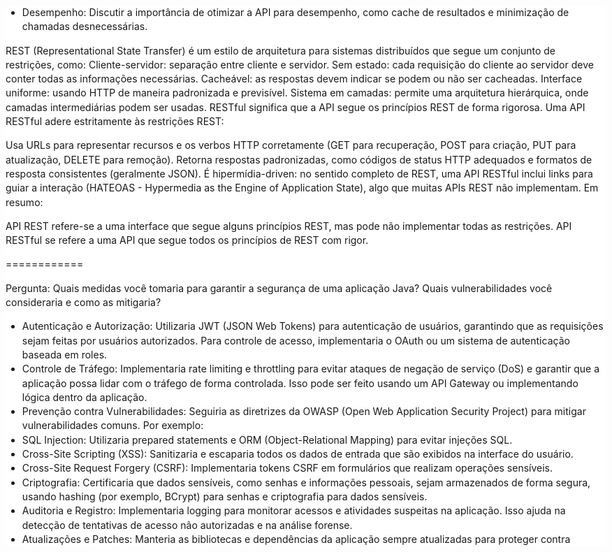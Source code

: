 - Desempenho: Discutir a importância de otimizar a API para desempenho, como cache de resultados e minimização de
  chamadas desnecessárias.

REST (Representational State Transfer) é um estilo de arquitetura para sistemas distribuídos que segue um conjunto de
restrições, como:
Cliente-servidor: separação entre cliente e servidor.
Sem estado: cada requisição do cliente ao servidor deve conter todas as informações necessárias.
Cacheável: as respostas devem indicar se podem ou não ser cacheadas.
Interface uniforme: usando HTTP de maneira padronizada e previsível.
Sistema em camadas: permite uma arquitetura hierárquica, onde camadas intermediárias podem ser usadas.
RESTful significa que a API segue os princípios REST de forma rigorosa. Uma API RESTful adere estritamente às restrições
REST:

Usa URLs para representar recursos e os verbos HTTP corretamente (GET para recuperação, POST para criação, PUT para
atualização, DELETE para remoção).
Retorna respostas padronizadas, como códigos de status HTTP adequados e formatos de resposta consistentes (geralmente
JSON).
É hipermídia-driven: no sentido completo de REST, uma API RESTful inclui links para guiar a interação (HATEOAS -
Hypermedia as the Engine of Application State), algo que muitas APIs REST não implementam.
Em resumo:

API REST refere-se a uma interface que segue alguns princípios REST, mas pode não implementar todas as restrições.
API RESTful se refere a uma API que segue todos os princípios de REST com rigor.

============

Pergunta: Quais medidas você tomaria para garantir a segurança de uma aplicação Java? Quais vulnerabilidades você
consideraria e como as mitigaria?

- Autenticação e Autorização: Utilizaria JWT (JSON Web Tokens) para autenticação de usuários, garantindo que as
  requisições sejam feitas por usuários autorizados. Para controle de acesso, implementaria o OAuth ou um sistema de
  autenticação baseada em roles.
- Controle de Tráfego: Implementaria rate limiting e throttling para evitar ataques de negação de serviço (DoS) e
  garantir que a aplicação possa lidar com o tráfego de forma controlada. Isso pode ser feito usando um API Gateway ou
  implementando lógica dentro da aplicação.
- Prevenção contra Vulnerabilidades: Seguiria as diretrizes da OWASP (Open Web Application Security Project) para
  mitigar vulnerabilidades comuns. Por exemplo:
- SQL Injection: Utilizaria prepared statements e ORM (Object-Relational Mapping) para evitar injeções SQL.
- Cross-Site Scripting (XSS): Sanitizaria e escaparia todos os dados de entrada que são exibidos na interface do
  usuário.
- Cross-Site Request Forgery (CSRF): Implementaria tokens CSRF em formulários que realizam operações sensíveis.
- Criptografia: Certificaria que dados sensíveis, como senhas e informações pessoais, sejam armazenados de forma segura,
  usando hashing (por exemplo, BCrypt) para senhas e criptografia para dados sensíveis.
- Auditoria e Registro: Implementaria logging para monitorar acessos e atividades suspeitas na aplicação. Isso ajuda na
  detecção de tentativas de acesso não autorizadas e na análise forense.
- Atualizações e Patches: Manteria as bibliotecas e dependências da aplicação sempre atualizadas para proteger contra